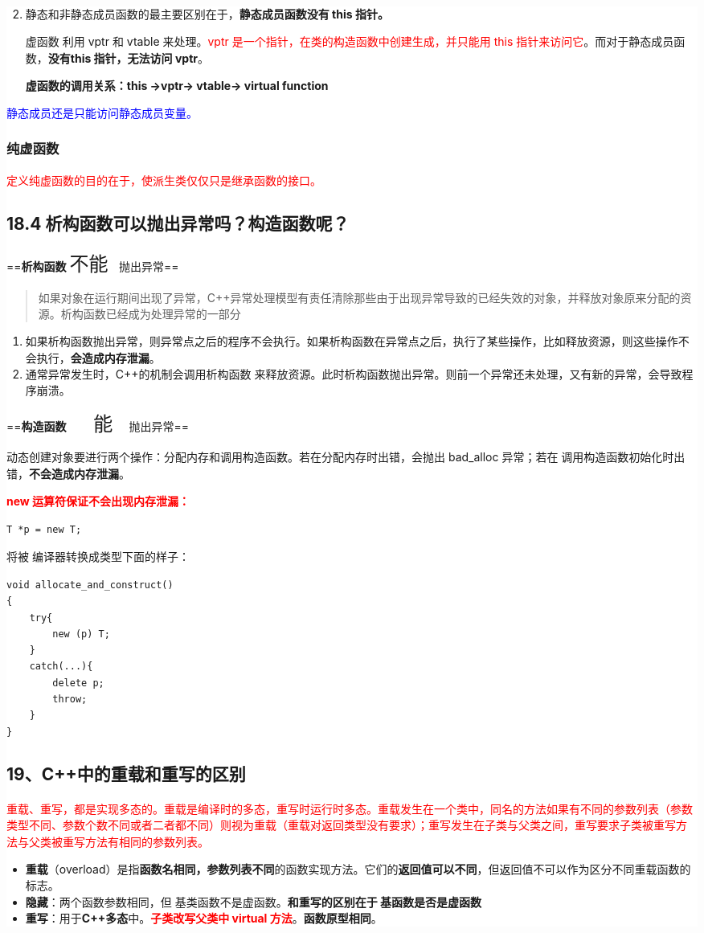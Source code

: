 2. 静态和非静态成员函数的最主要区别在于，**静态成员函数没有 this 指针。**

   虚函数 利用 vptr 和 vtable 来处理。<font color=#ff0000>vptr 是一个指针，在类的构造函数中创建生成，并只能用 this 指针来访问它</font>。而对于静态成员函数，**没有this 指针，无法访问 vptr**。

   **虚函数的调用关系：this ->vptr-> vtable-> virtual function**

<font color=blue>静态成员还是只能访问静态成员变量。</font>



### 纯虚函数

<font color=red>定义纯虚函数的目的在于，使派生类仅仅只是继承函数的接口。</font>



## 18.4 析构函数可以抛出异常吗？构造函数呢？

==**析构函数**     <font size=5>不能  </font>抛出异常==

> 如果对象在运行期间出现了异常，C++异常处理模型有责任清除那些由于出现异常导致的已经失效的对象，并释放对象原来分配的资源。析构函数已经成为处理异常的一部分

1. 如果析构函数抛出异常，则异常点之后的程序不会执行。如果析构函数在异常点之后，执行了某些操作，比如释放资源，则这些操作不会执行，**会造成内存泄漏**。
2. 通常异常发生时，C++的机制会调用析构函数 来释放资源。此时析构函数抛出异常。则前一个异常还未处理，又有新的异常，会导致程序崩溃。

==**构造函数**<font size=5>     能   </font>抛出异常==

动态创建对象要进行两个操作：分配内存和调用构造函数。若在分配内存时出错，会抛出 bad_alloc 异常；若在 调用构造函数初始化时出错，**不会造成内存泄漏**。

<font color=#ff0000>**new 运算符保证不会出现内存泄漏：**</font>

```
T *p = new T;
```

将被 编译器转换成类型下面的样子：

```
void allocate_and_construct()
{
	try{
		new (p) T;
	}
	catch(...){
		delete p;
		throw;
	}
}
```



##  19、C++中的重载和重写的区别

<font color=red>重载、重写，都是实现多态的。重载是编译时的多态，重写时运行时多态。重载发生在一个类中，同名的方法如果有不同的参数列表（参数类型不同、参数个数不同或者二者都不同）则视为重载（重载对返回类型没有要求）；重写发生在子类与父类之间，重写要求子类被重写方法与父类被重写方法有相同的参数列表。</font>

* **重载**（overload）是指**函数名相同，参数列表不同**的函数实现方法。它们的**返回值可以不同**，但返回值不可以作为区分不同重载函数的标志。
* **隐藏**：两个函数参数相同，但 基类函数不是虚函数。**和重写的区别在于   基函数是否是虚函数**
* **重写**：用于**C++多态**中。<font color=red>**子类改写父类中 virtual 方法**</font>。**函数原型相同**。
